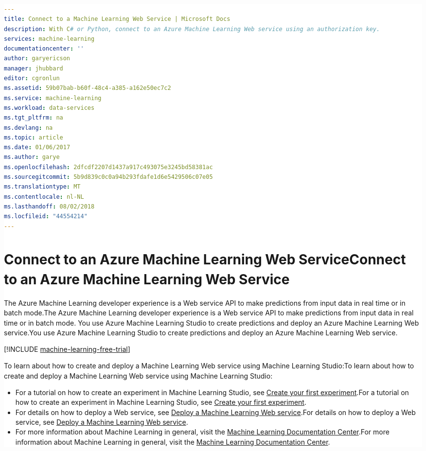 ```yaml
---
title: Connect to a Machine Learning Web Service | Microsoft Docs
description: With C# or Python, connect to an Azure Machine Learning Web service using an authorization key.
services: machine-learning
documentationcenter: ''
author: garyericson
manager: jhubbard
editor: cgronlun
ms.assetid: 59b07bab-b60f-48c4-a385-a162e50ec7c2
ms.service: machine-learning
ms.workload: data-services
ms.tgt_pltfrm: na
ms.devlang: na
ms.topic: article
ms.date: 01/06/2017
ms.author: garye
ms.openlocfilehash: 2dfcdf2207d1437a917c493075e3245bd58381ac
ms.sourcegitcommit: 5b9d839c0c0a94b293fdafe1d6e5429506c07e05
ms.translationtype: MT
ms.contentlocale: nl-NL
ms.lasthandoff: 08/02/2018
ms.locfileid: "44554214"
---
```

# <a name="connect-to-an-azure-machine-learning-web-service"></a><span data-ttu-id="99f39-103">Connect to an Azure Machine Learning Web Service</span><span class="sxs-lookup"><span data-stu-id="99f39-103">Connect to an Azure Machine Learning Web Service</span></span>
<span data-ttu-id="99f39-104">The Azure Machine Learning developer experience is a Web service API to make predictions from input data in real time or in batch mode.</span><span class="sxs-lookup"><span data-stu-id="99f39-104">The Azure Machine Learning developer experience is a Web service API to make predictions from input data in real time or in batch mode.</span></span> <span data-ttu-id="99f39-105">You use Azure Machine Learning Studio to create predictions and deploy an Azure Machine Learning Web service.</span><span class="sxs-lookup"><span data-stu-id="99f39-105">You use Azure Machine Learning Studio to create predictions and deploy an Azure Machine Learning Web service.</span></span>

[!INCLUDE [machine-learning-free-trial](../../includes/machine-learning-free-trial.md)]

<span data-ttu-id="99f39-106">To learn about how to create and deploy a Machine Learning Web service using Machine Learning Studio:</span><span class="sxs-lookup"><span data-stu-id="99f39-106">To learn about how to create and deploy a Machine Learning Web service using Machine Learning Studio:</span></span>

* <span data-ttu-id="99f39-107">For a tutorial on how to create an experiment in Machine Learning Studio, see [Create your first experiment](machine-learning-create-experiment.md).</span><span class="sxs-lookup"><span data-stu-id="99f39-107">For a tutorial on how to create an experiment in Machine Learning Studio, see [Create your first experiment](machine-learning-create-experiment.md).</span></span>
* <span data-ttu-id="99f39-108">For details on how to deploy a Web service, see [Deploy a Machine Learning Web service](machine-learning-publish-a-machine-learning-web-service.md).</span><span class="sxs-lookup"><span data-stu-id="99f39-108">For details on how to deploy a Web service, see [Deploy a Machine Learning Web service](machine-learning-publish-a-machine-learning-web-service.md).</span></span>
* <span data-ttu-id="99f39-109">For more information about Machine Learning in general, visit the [Machine Learning Documentation Center](https://azure.microsoft.com/documentation/services/machine-learning/).</span><span class="sxs-lookup"><span data-stu-id="99f39-109">For more information about Machine Learning in general, visit the [Machine Learning Documentation Center](https://azure.microsoft.com/documentation/services/machine-learning/).</span></span>

